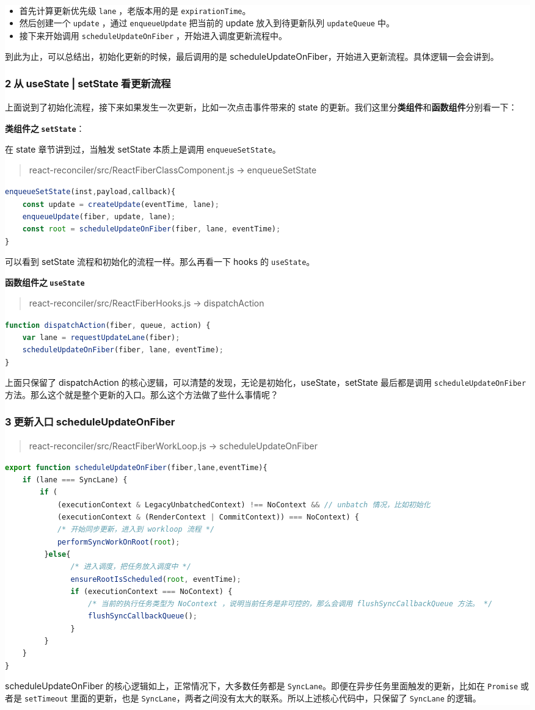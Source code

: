 * 首先计算更新优先级 `lane` ，老版本用的是 `expirationTime`。
* 然后创建一个 `update` ，通过 `enqueueUpdate` 把当前的 update 放入到待更新队列 `updateQueue` 中。
* 接下来开始调用 `scheduleUpdateOnFiber` ，开始进入调度更新流程中。

到此为止，可以总结出，初始化更新的时候，最后调用的是 scheduleUpdateOnFiber，开始进入更新流程。具体逻辑一会会讲到。

### 2 从 useState | setState 看更新流程

上面说到了初始化流程，接下来如果发生一次更新，比如一次点击事件带来的 state 的更新。我们这里分**类组件**和**函数组件**分别看一下：

**类组件之 `setState`**：

在 state 章节讲到过，当触发 setState 本质上是调用 `enqueueSetState`。

> react-reconciler/src/ReactFiberClassComponent.js -> enqueueSetState
````js
enqueueSetState(inst,payload,callback){
    const update = createUpdate(eventTime, lane);
    enqueueUpdate(fiber, update, lane);
    const root = scheduleUpdateOnFiber(fiber, lane, eventTime);
}
````

可以看到 setState 流程和初始化的流程一样。那么再看一下 hooks 的 `useState`。


**函数组件之 `useState`**

> react-reconciler/src/ReactFiberHooks.js -> dispatchAction
````js
function dispatchAction(fiber, queue, action) {
    var lane = requestUpdateLane(fiber);
    scheduleUpdateOnFiber(fiber, lane, eventTime);
}
````
上面只保留了 dispatchAction 的核心逻辑，可以清楚的发现，无论是初始化，useState，setState 最后都是调用 `scheduleUpdateOnFiber` 方法。那么这个就是整个更新的入口。那么这个方法做了些什么事情呢？

### 3 更新入口 scheduleUpdateOnFiber


> react-reconciler/src/ReactFiberWorkLoop.js -> scheduleUpdateOnFiber
````js
export function scheduleUpdateOnFiber(fiber,lane,eventTime){
    if (lane === SyncLane) {
        if (
            (executionContext & LegacyUnbatchedContext) !== NoContext && // unbatch 情况，比如初始化
            (executionContext & (RenderContext | CommitContext)) === NoContext) {
            /* 开始同步更新，进入到 workloop 流程 */    
            performSyncWorkOnRoot(root);
         }else{
               /* 进入调度，把任务放入调度中 */
               ensureRootIsScheduled(root, eventTime);
               if (executionContext === NoContext) {
                   /* 当前的执行任务类型为 NoContext ，说明当前任务是非可控的，那么会调用 flushSyncCallbackQueue 方法。 */
                   flushSyncCallbackQueue();
               }
         }
    }
}
````
scheduleUpdateOnFiber 的核心逻辑如上，正常情况下，大多数任务都是 `SyncLane`。即便在异步任务里面触发的更新，比如在 `Promise` 或者是 `setTimeout` 里面的更新，也是 `SyncLane`，两者之间没有太大的联系。所以上述核心代码中，只保留了 `SyncLane` 的逻辑。
